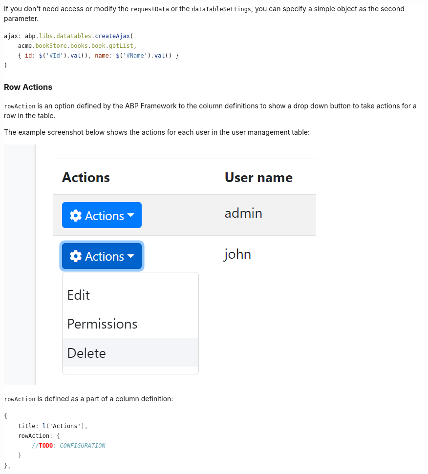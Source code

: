 If you don't need access or modify the `requestData` or the `dataTableSettings`, you can specify a simple object as the second parameter. 

````js
ajax: abp.libs.datatables.createAjax(
    acme.bookStore.books.book.getList, 
    { id: $('#Id').val(), name: $('#Name').val() }
)
````

### Row Actions

`rowAction` is an option defined by the ABP Framework to the column definitions to show a drop down button to take actions for a row in the table.

The example screenshot below shows the actions for each user in the user management table:

![datatables-example](../../images/datatables-row-actions.png)

`rowAction` is defined as a part of a column definition:

````csharp
{
    title: l('Actions'),
    rowAction: {
        //TODO: CONFIGURATION
    }
},
````
